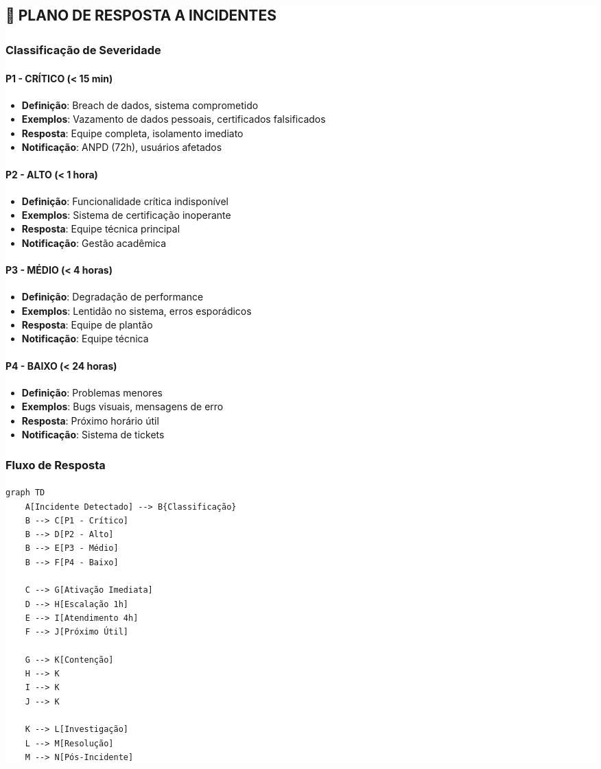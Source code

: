 
## 🚨 PLANO DE RESPOSTA A INCIDENTES

### Classificação de Severidade

#### P1 - CRÍTICO (< 15 min)
- **Definição**: Breach de dados, sistema comprometido
- **Exemplos**: Vazamento de dados pessoais, certificados falsificados
- **Resposta**: Equipe completa, isolamento imediato
- **Notificação**: ANPD (72h), usuários afetados

#### P2 - ALTO (< 1 hora)
- **Definição**: Funcionalidade crítica indisponível
- **Exemplos**: Sistema de certificação inoperante
- **Resposta**: Equipe técnica principal
- **Notificação**: Gestão acadêmica

#### P3 - MÉDIO (< 4 horas)
- **Definição**: Degradação de performance
- **Exemplos**: Lentidão no sistema, erros esporádicos
- **Resposta**: Equipe de plantão
- **Notificação**: Equipe técnica

#### P4 - BAIXO (< 24 horas)
- **Definição**: Problemas menores
- **Exemplos**: Bugs visuais, mensagens de erro
- **Resposta**: Próximo horário útil
- **Notificação**: Sistema de tickets

### Fluxo de Resposta

```mermaid
graph TD
    A[Incidente Detectado] --> B{Classificação}
    B --> C[P1 - Crítico]
    B --> D[P2 - Alto]
    B --> E[P3 - Médio]
    B --> F[P4 - Baixo]
    
    C --> G[Ativação Imediata]
    D --> H[Escalação 1h]
    E --> I[Atendimento 4h]
    F --> J[Próximo Útil]
    
    G --> K[Contenção]
    H --> K
    I --> K
    J --> K
    
    K --> L[Investigação]
    L --> M[Resolução]
    M --> N[Pós-Incidente]
```
